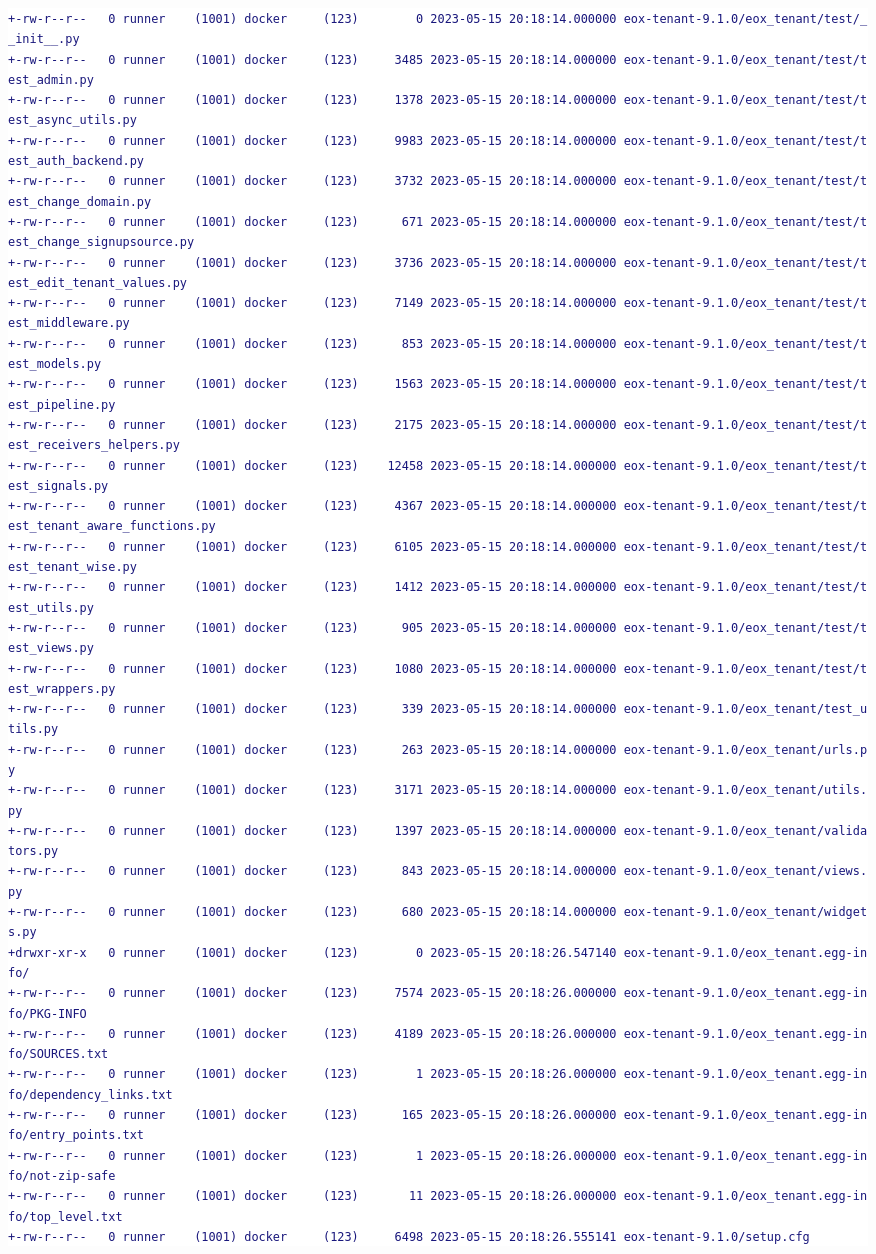 ```diff
+-rw-r--r--   0 runner    (1001) docker     (123)        0 2023-05-15 20:18:14.000000 eox-tenant-9.1.0/eox_tenant/test/__init__.py
+-rw-r--r--   0 runner    (1001) docker     (123)     3485 2023-05-15 20:18:14.000000 eox-tenant-9.1.0/eox_tenant/test/test_admin.py
+-rw-r--r--   0 runner    (1001) docker     (123)     1378 2023-05-15 20:18:14.000000 eox-tenant-9.1.0/eox_tenant/test/test_async_utils.py
+-rw-r--r--   0 runner    (1001) docker     (123)     9983 2023-05-15 20:18:14.000000 eox-tenant-9.1.0/eox_tenant/test/test_auth_backend.py
+-rw-r--r--   0 runner    (1001) docker     (123)     3732 2023-05-15 20:18:14.000000 eox-tenant-9.1.0/eox_tenant/test/test_change_domain.py
+-rw-r--r--   0 runner    (1001) docker     (123)      671 2023-05-15 20:18:14.000000 eox-tenant-9.1.0/eox_tenant/test/test_change_signupsource.py
+-rw-r--r--   0 runner    (1001) docker     (123)     3736 2023-05-15 20:18:14.000000 eox-tenant-9.1.0/eox_tenant/test/test_edit_tenant_values.py
+-rw-r--r--   0 runner    (1001) docker     (123)     7149 2023-05-15 20:18:14.000000 eox-tenant-9.1.0/eox_tenant/test/test_middleware.py
+-rw-r--r--   0 runner    (1001) docker     (123)      853 2023-05-15 20:18:14.000000 eox-tenant-9.1.0/eox_tenant/test/test_models.py
+-rw-r--r--   0 runner    (1001) docker     (123)     1563 2023-05-15 20:18:14.000000 eox-tenant-9.1.0/eox_tenant/test/test_pipeline.py
+-rw-r--r--   0 runner    (1001) docker     (123)     2175 2023-05-15 20:18:14.000000 eox-tenant-9.1.0/eox_tenant/test/test_receivers_helpers.py
+-rw-r--r--   0 runner    (1001) docker     (123)    12458 2023-05-15 20:18:14.000000 eox-tenant-9.1.0/eox_tenant/test/test_signals.py
+-rw-r--r--   0 runner    (1001) docker     (123)     4367 2023-05-15 20:18:14.000000 eox-tenant-9.1.0/eox_tenant/test/test_tenant_aware_functions.py
+-rw-r--r--   0 runner    (1001) docker     (123)     6105 2023-05-15 20:18:14.000000 eox-tenant-9.1.0/eox_tenant/test/test_tenant_wise.py
+-rw-r--r--   0 runner    (1001) docker     (123)     1412 2023-05-15 20:18:14.000000 eox-tenant-9.1.0/eox_tenant/test/test_utils.py
+-rw-r--r--   0 runner    (1001) docker     (123)      905 2023-05-15 20:18:14.000000 eox-tenant-9.1.0/eox_tenant/test/test_views.py
+-rw-r--r--   0 runner    (1001) docker     (123)     1080 2023-05-15 20:18:14.000000 eox-tenant-9.1.0/eox_tenant/test/test_wrappers.py
+-rw-r--r--   0 runner    (1001) docker     (123)      339 2023-05-15 20:18:14.000000 eox-tenant-9.1.0/eox_tenant/test_utils.py
+-rw-r--r--   0 runner    (1001) docker     (123)      263 2023-05-15 20:18:14.000000 eox-tenant-9.1.0/eox_tenant/urls.py
+-rw-r--r--   0 runner    (1001) docker     (123)     3171 2023-05-15 20:18:14.000000 eox-tenant-9.1.0/eox_tenant/utils.py
+-rw-r--r--   0 runner    (1001) docker     (123)     1397 2023-05-15 20:18:14.000000 eox-tenant-9.1.0/eox_tenant/validators.py
+-rw-r--r--   0 runner    (1001) docker     (123)      843 2023-05-15 20:18:14.000000 eox-tenant-9.1.0/eox_tenant/views.py
+-rw-r--r--   0 runner    (1001) docker     (123)      680 2023-05-15 20:18:14.000000 eox-tenant-9.1.0/eox_tenant/widgets.py
+drwxr-xr-x   0 runner    (1001) docker     (123)        0 2023-05-15 20:18:26.547140 eox-tenant-9.1.0/eox_tenant.egg-info/
+-rw-r--r--   0 runner    (1001) docker     (123)     7574 2023-05-15 20:18:26.000000 eox-tenant-9.1.0/eox_tenant.egg-info/PKG-INFO
+-rw-r--r--   0 runner    (1001) docker     (123)     4189 2023-05-15 20:18:26.000000 eox-tenant-9.1.0/eox_tenant.egg-info/SOURCES.txt
+-rw-r--r--   0 runner    (1001) docker     (123)        1 2023-05-15 20:18:26.000000 eox-tenant-9.1.0/eox_tenant.egg-info/dependency_links.txt
+-rw-r--r--   0 runner    (1001) docker     (123)      165 2023-05-15 20:18:26.000000 eox-tenant-9.1.0/eox_tenant.egg-info/entry_points.txt
+-rw-r--r--   0 runner    (1001) docker     (123)        1 2023-05-15 20:18:26.000000 eox-tenant-9.1.0/eox_tenant.egg-info/not-zip-safe
+-rw-r--r--   0 runner    (1001) docker     (123)       11 2023-05-15 20:18:26.000000 eox-tenant-9.1.0/eox_tenant.egg-info/top_level.txt
+-rw-r--r--   0 runner    (1001) docker     (123)     6498 2023-05-15 20:18:26.555141 eox-tenant-9.1.0/setup.cfg
```